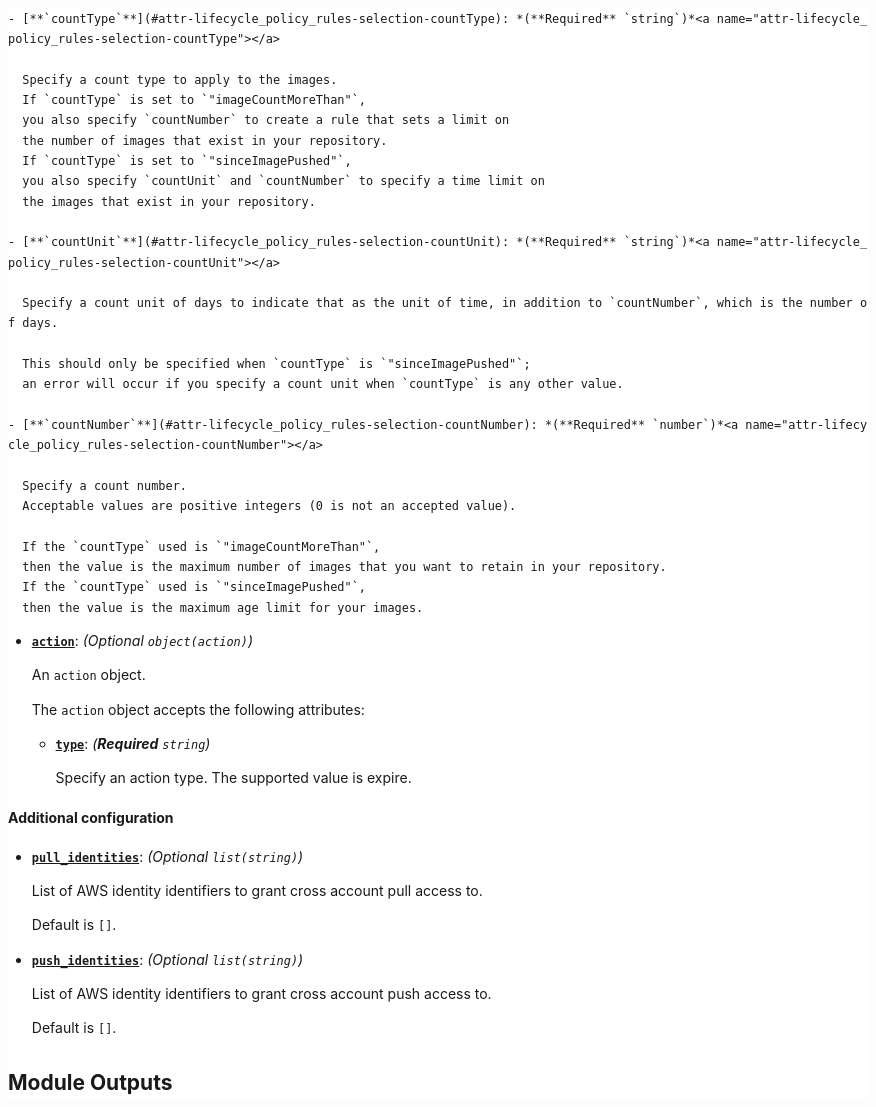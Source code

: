     - [**`countType`**](#attr-lifecycle_policy_rules-selection-countType): *(**Required** `string`)*<a name="attr-lifecycle_policy_rules-selection-countType"></a>

      Specify a count type to apply to the images.
      If `countType` is set to `"imageCountMoreThan"`,
      you also specify `countNumber` to create a rule that sets a limit on
      the number of images that exist in your repository.
      If `countType` is set to `"sinceImagePushed"`,
      you also specify `countUnit` and `countNumber` to specify a time limit on
      the images that exist in your repository.

    - [**`countUnit`**](#attr-lifecycle_policy_rules-selection-countUnit): *(**Required** `string`)*<a name="attr-lifecycle_policy_rules-selection-countUnit"></a>

      Specify a count unit of days to indicate that as the unit of time, in addition to `countNumber`, which is the number of days.

      This should only be specified when `countType` is `"sinceImagePushed"`;
      an error will occur if you specify a count unit when `countType` is any other value.

    - [**`countNumber`**](#attr-lifecycle_policy_rules-selection-countNumber): *(**Required** `number`)*<a name="attr-lifecycle_policy_rules-selection-countNumber"></a>

      Specify a count number.
      Acceptable values are positive integers (0 is not an accepted value).

      If the `countType` used is `"imageCountMoreThan"`,
      then the value is the maximum number of images that you want to retain in your repository.
      If the `countType` used is `"sinceImagePushed"`,
      then the value is the maximum age limit for your images.

  - [**`action`**](#attr-lifecycle_policy_rules-action): *(Optional `object(action)`)*<a name="attr-lifecycle_policy_rules-action"></a>

    An `action` object.

    The `action` object accepts the following attributes:

    - [**`type`**](#attr-lifecycle_policy_rules-action-type): *(**Required** `string`)*<a name="attr-lifecycle_policy_rules-action-type"></a>

      Specify an action type. The supported value is expire.

#### Additional configuration

- [**`pull_identities`**](#var-pull_identities): *(Optional `list(string)`)*<a name="var-pull_identities"></a>

  List of AWS identity identifiers to grant cross account pull access to.

  Default is `[]`.

- [**`push_identities`**](#var-push_identities): *(Optional `list(string)`)*<a name="var-push_identities"></a>

  List of AWS identity identifiers to grant cross account push access to.

  Default is `[]`.

## Module Outputs

